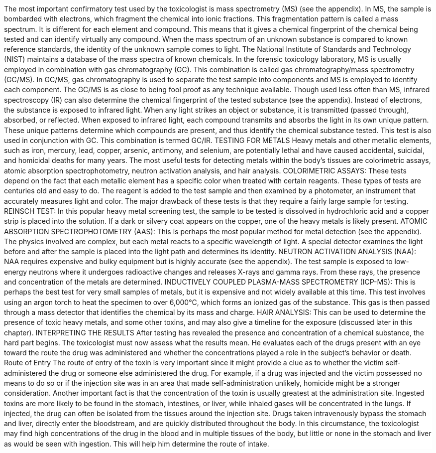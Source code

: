 The most important confirmatory test used by the toxicologist is mass spectrometry (MS) (see the appendix). In MS, the sample is bombarded with electrons, which fragment the chemical into ionic fractions. This fragmentation pattern is called a mass spectrum. It is different for each element and compound. This means that it gives a chemical fingerprint of the chemical being tested and can identify virtually any compound. When the mass spectrum of an unknown substance is compared to known reference standards, the identity of the unknown sample comes to light. The National Institute of Standards and Technology (NIST) maintains a database of the mass spectra of known chemicals.
In the forensic toxicology laboratory, MS is usually employed in combination with gas chromatography (GC). This combination is called gas chromatography/mass spectrometry (GC/MS). In GC/MS, gas chromatography is used to separate the test sample into components and MS is employed to identify each component. The GC/MS is as close to being fool proof as any technique available.
Though used less often than MS, infrared spectroscopy (IR) can also determine the chemical fingerprint of the tested substance (see the appendix). Instead of electrons, the substance is exposed to infrared light. When any light strikes an object or substance, it is transmitted (passed through), absorbed, or reflected. When exposed to infrared light, each compound transmits and absorbs the light in its own unique pattern. These unique patterns determine which compounds are present, and thus identify the chemical substance tested. This test is also used in conjunction with GC. This combination is termed GC/IR.
TESTING FOR METALS 
Heavy metals and other metallic elements, such as iron, mercury, lead, copper, arsenic, antimony, and selenium, are potentially lethal and have caused accidental, suicidal, and homicidal deaths for many years. The most useful tests for detecting metals within the body’s tissues are colorimetric assays, atomic absorption spectrophotometry, neutron activation analysis, and hair analysis.
COLORIMETRIC ASSAYS: These tests depend on the fact that each metallic element has a specific color when treated with certain reagents. These types of tests are centuries old and easy to do. The reagent is added to the test sample and then examined by a photometer, an instrument that accurately measures light and color. The major drawback of these tests is that they require a fairly large sample for testing.
REINSCH TEST: In this popular heavy metal screening test, the sample to be tested is dissolved in hydrochloric acid and a copper strip is placed into the solution. If a dark or silvery coat appears on the copper, one of the heavy metals is likely present.
ATOMIC ABSORPTION SPECTROPHOTOMETRY (AAS): This is perhaps the most popular method for metal detection (see the appendix). The physics involved are complex, but each metal reacts to a specific wavelength of light. A special detector examines the light before and after the sample is placed into the light path and determines its identity.
NEUTRON ACTIVATION ANALYSIS (NAA): NAA requires expensive and bulky equipment but is highly accurate (see the appendix). The test sample is exposed to low-energy neutrons where it undergoes radioactive changes and releases X-rays and gamma rays. From these rays, the presence and concentration of the metals are determined.
INDUCTIVELY COUPLED PLASMA-MASS SPECTROMETRY (ICP-MS): This is perhaps the best test for very small samples of metals, but it is expensive and not widely available at this time. This test involves using an argon torch to heat the specimen to over 6,000°C, which forms an ionized gas of the substance. This gas is then passed through a mass detector that identifies the chemical by its mass and charge.
HAIR ANALYSIS: This can be used to determine the presence of toxic heavy metals, and some other toxins, and may also give a timeline for the exposure (discussed later in this chapter).
INTERPRETING THE RESULTS 
After testing has revealed the presence and concentration of a chemical substance, the hard part begins. The toxicologist must now assess what the results mean. He evaluates each of the drugs present with an eye toward the route the drug was administered and whether the concentrations played a role in the subject’s behavior or death.
Route of Entry 
The route of entry of the toxin is very important since it might provide a clue as to whether the victim self-administered the drug or someone else administered the drug. For example, if a drug was injected and the victim possessed no means to do so or if the injection site was in an area that made self-administration unlikely, homicide might be a stronger consideration.
Another important fact is that the concentration of the toxin is usually greatest at the administration site. Ingested toxins are more likely to be found in the stomach, intestines, or liver, while inhaled gases will be concentrated in the lungs. If injected, the drug can often be isolated from the tissues around the injection site. Drugs taken intravenously bypass the stomach and liver, directly enter the bloodstream, and are quickly distributed throughout the body. In this circumstance, the toxicologist may find high concentrations of the drug in the blood and in multiple tissues of the body, but little or none in the stomach and liver as would be seen with ingestion. This will help him determine the route of intake.
